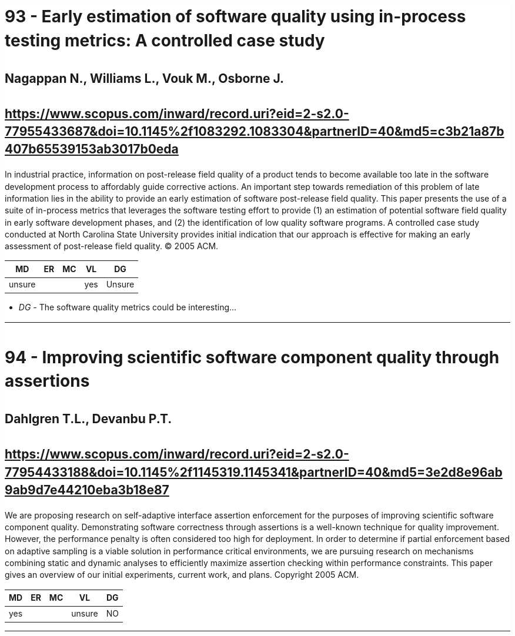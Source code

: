 # 93 - Early estimation of software quality using in-process testing metrics: A controlled case study

## Nagappan N., Williams L., Vouk M., Osborne J.

## https://www.scopus.com/inward/record.uri?eid=2-s2.0-77955433687&doi=10.1145%2f1083292.1083304&partnerID=40&md5=c3b21a87b407b65539153ab3017b0eda

In industrial practice, information on post-release field quality of a product tends to become available too late in the software development process to affordably guide corrective actions. An important step towards remediation of this problem of late information lies in the ability to provide an early estimation of software post-release field quality. This paper presents the use of a suite of in-process metrics that leverages the software testing effort to provide (1) an estimation of potential software field quality in early software development phases, and (2) the identification of low quality software programs. A controlled case study conducted at North Carolina State University provides initial indication that our approach is effective for making an early assessment of post-release field quality. © 2005 ACM.

| MD  | ER  | MC  | VL  | DG  |
| --- | --- | --- | --- | --- |
| unsure |  |  | yes | Unsure |
* *DG* - The software quality metrics could be interesting... 
---

# 94 - Improving scientific software component quality through assertions

## Dahlgren T.L., Devanbu P.T.

## https://www.scopus.com/inward/record.uri?eid=2-s2.0-77954433188&doi=10.1145%2f1145319.1145341&partnerID=40&md5=3e2d8e96ab9ab9d7e44210eba3b18e87

We are proposing research on self-adaptive interface assertion enforcement for the purposes of improving scientific software component quality. Demonstrating software correctness through assertions is a well-known technique for quality improvement. However, the performance penalty is often considered too high for deployment. In order to determine if partial enforcement based on adaptive sampling is a viable solution in performance critical environments, we are pursuing research on mechanisms combining static and dynamic analyses to efficiently maximize assertion checking within performance constraints. This paper gives an overview of our initial experiments, current work, and plans. Copyright 2005 ACM.

| MD  | ER  | MC  | VL  | DG  |
| --- | --- | --- | --- | --- |
| yes |  |  | unsure | NO |
---
